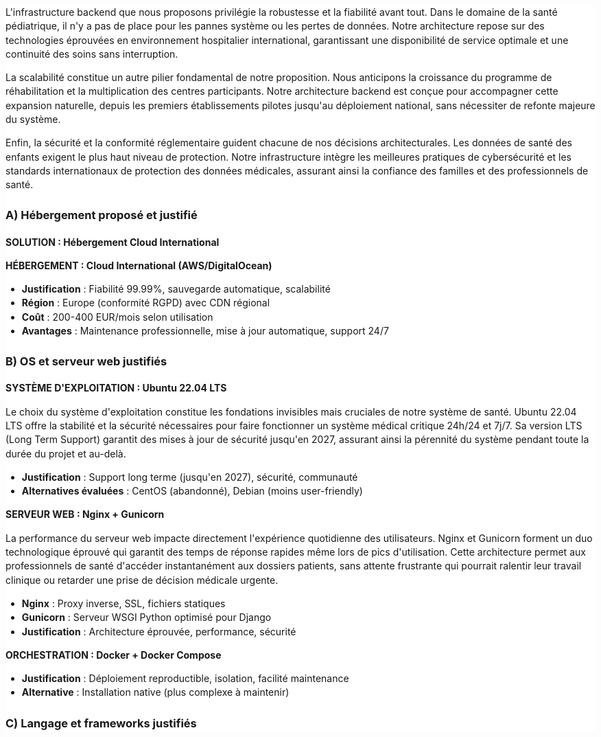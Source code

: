 L'infrastructure backend que nous proposons privilégie la robustesse et la fiabilité avant tout. Dans le domaine de la santé pédiatrique, il n'y a pas de place pour les pannes système ou les pertes de données. Notre architecture repose sur des technologies éprouvées en environnement hospitalier international, garantissant une disponibilité de service optimale et une continuité des soins sans interruption.

La scalabilité constitue un autre pilier fondamental de notre proposition. Nous anticipons la croissance du programme de réhabilitation et la multiplication des centres participants. Notre architecture backend est conçue pour accompagner cette expansion naturelle, depuis les premiers établissements pilotes jusqu'au déploiement national, sans nécessiter de refonte majeure du système.

Enfin, la sécurité et la conformité réglementaire guident chacune de nos décisions architecturales. Les données de santé des enfants exigent le plus haut niveau de protection. Notre infrastructure intègre les meilleures pratiques de cybersécurité et les standards internationaux de protection des données médicales, assurant ainsi la confiance des familles et des professionnels de santé.

### **A) Hébergement proposé et justifié**

**SOLUTION : Hébergement Cloud International**

**HÉBERGEMENT : Cloud International (AWS/DigitalOcean)**
- **Justification** : Fiabilité 99.99%, sauvegarde automatique, scalabilité
- **Région** : Europe (conformité RGPD) avec CDN régional
- **Coût** : 200-400 EUR/mois selon utilisation
- **Avantages** : Maintenance professionnelle, mise à jour automatique, support 24/7

### **B) OS et serveur web justifiés**

**SYSTÈME D'EXPLOITATION : Ubuntu 22.04 LTS**

Le choix du système d'exploitation constitue les fondations invisibles mais cruciales de notre système de santé. Ubuntu 22.04 LTS offre la stabilité et la sécurité nécessaires pour faire fonctionner un système médical critique 24h/24 et 7j/7. Sa version LTS (Long Term Support) garantit des mises à jour de sécurité jusqu'en 2027, assurant ainsi la pérennité du système pendant toute la durée du projet et au-delà.

- **Justification** : Support long terme (jusqu'en 2027), sécurité, communauté
- **Alternatives évaluées** : CentOS (abandonné), Debian (moins user-friendly)

**SERVEUR WEB : Nginx + Gunicorn**

La performance du serveur web impacte directement l'expérience quotidienne des utilisateurs. Nginx et Gunicorn forment un duo technologique éprouvé qui garantit des temps de réponse rapides même lors de pics d'utilisation. Cette architecture permet aux professionnels de santé d'accéder instantanément aux dossiers patients, sans attente frustrante qui pourrait ralentir leur travail clinique ou retarder une prise de décision médicale urgente.

- **Nginx** : Proxy inverse, SSL, fichiers statiques
- **Gunicorn** : Serveur WSGI Python optimisé pour Django
- **Justification** : Architecture éprouvée, performance, sécurité

**ORCHESTRATION : Docker + Docker Compose**
- **Justification** : Déploiement reproductible, isolation, facilité maintenance
- **Alternative** : Installation native (plus complexe à maintenir)

### **C) Langage et frameworks justifiés**
